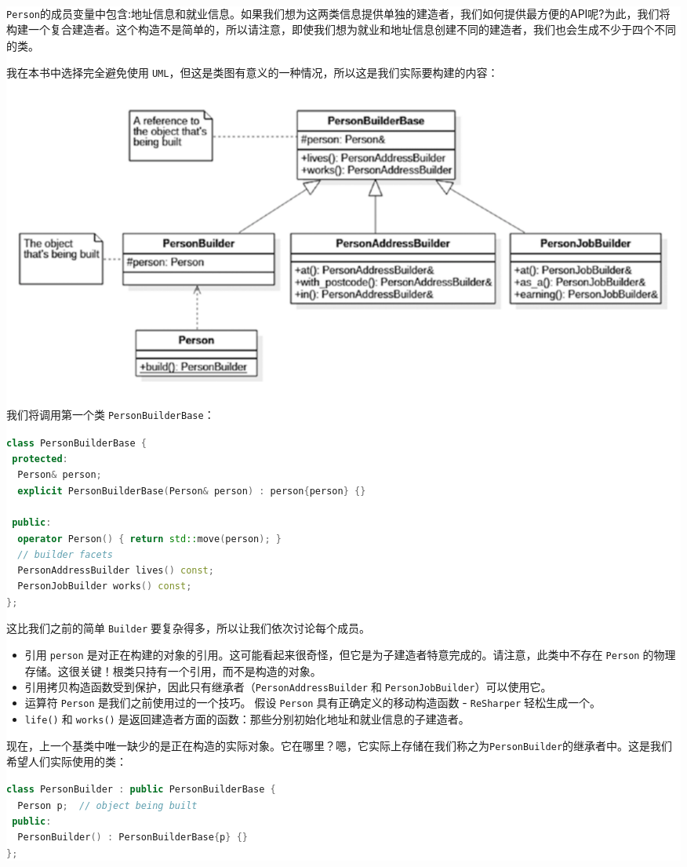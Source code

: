 `Person`的成员变量中包含:地址信息和就业信息。如果我们想为这两类信息提供单独的建造者，我们如何提供最方便的API呢?为此，我们将构建一个复合建造者。这个构造不是简单的，所以请注意，即使我们想为就业和地址信息创建不同的建造者，我们也会生成不少于四个不同的类。

我在本书中选择完全避免使用 `UML`，但这是类图有意义的一种情况，所以这是我们实际要构建的内容：

![ch02_composite_builder](pics/ch02_composite_builder.png)

我们将调用第一个类 `PersonBuilderBase`：

```c++
class PersonBuilderBase {
 protected:
  Person& person;
  explicit PersonBuilderBase(Person& person) : person{person} {}

 public:
  operator Person() { return std::move(person); }
  // builder facets
  PersonAddressBuilder lives() const;
  PersonJobBuilder works() const;
};
```

这比我们之前的简单 `Builder` 要复杂得多，所以让我们依次讨论每个成员。

- 引用 `person` 是对正在构建的对象的引用。这可能看起来很奇怪，但它是为子建造者特意完成的。请注意，此类中不存在 `Person` 的物理存储。这很关键！根类只持有一个引用，而不是构造的对象。
- 引用拷贝构造函数受到保护，因此只有继承者（`PersonAddressBuilder` 和 `PersonJobBuilder`）可以使用它。
- 运算符 `Person` 是我们之前使用过的一个技巧。 假设 `Person` 具有正确定义的移动构造函数 - `ReSharper` 轻松生成一个。
- `life()` 和 `works()` 是返回建造者方面的函数：那些分别初始化地址和就业信息的子建造者。

现在，上一个基类中唯一缺少的是正在构造的实际对象。它在哪里？嗯，它实际上存储在我们称之为`PersonBuilder`的继承者中。这是我们希望人们实际使用的类：

```c++
class PersonBuilder : public PersonBuilderBase {
  Person p;  // object being built
 public:
  PersonBuilder() : PersonBuilderBase{p} {}
};
```
